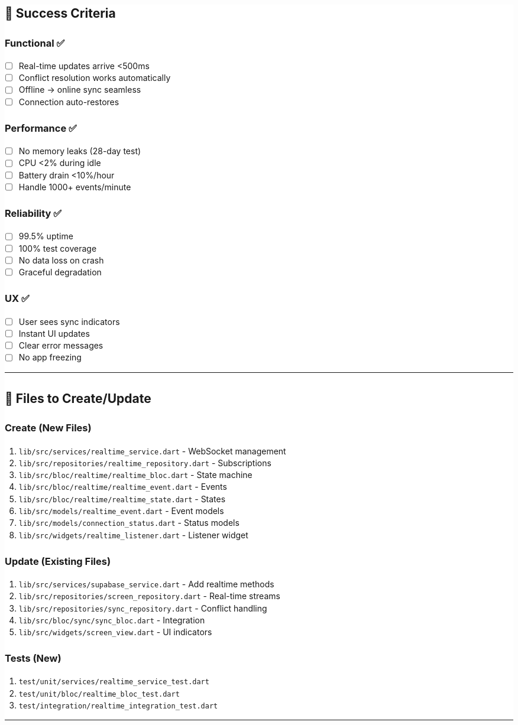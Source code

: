 ## 🎯 Success Criteria

### Functional ✅
- [ ] Real-time updates arrive <500ms
- [ ] Conflict resolution works automatically
- [ ] Offline → online sync seamless
- [ ] Connection auto-restores

### Performance ✅
- [ ] No memory leaks (28-day test)
- [ ] CPU <2% during idle
- [ ] Battery drain <10%/hour
- [ ] Handle 1000+ events/minute

### Reliability ✅
- [ ] 99.5% uptime
- [ ] 100% test coverage
- [ ] No data loss on crash
- [ ] Graceful degradation

### UX ✅
- [ ] User sees sync indicators
- [ ] Instant UI updates
- [ ] Clear error messages
- [ ] No app freezing

---

## 📁 Files to Create/Update

### Create (New Files)
1. `lib/src/services/realtime_service.dart` - WebSocket management
2. `lib/src/repositories/realtime_repository.dart` - Subscriptions
3. `lib/src/bloc/realtime/realtime_bloc.dart` - State machine
4. `lib/src/bloc/realtime/realtime_event.dart` - Events
5. `lib/src/bloc/realtime/realtime_state.dart` - States
6. `lib/src/models/realtime_event.dart` - Event models
7. `lib/src/models/connection_status.dart` - Status models
8. `lib/src/widgets/realtime_listener.dart` - Listener widget

### Update (Existing Files)
1. `lib/src/services/supabase_service.dart` - Add realtime methods
2. `lib/src/repositories/screen_repository.dart` - Real-time streams
3. `lib/src/repositories/sync_repository.dart` - Conflict handling
4. `lib/src/bloc/sync/sync_bloc.dart` - Integration
5. `lib/src/widgets/screen_view.dart` - UI indicators

### Tests (New)
1. `test/unit/services/realtime_service_test.dart`
2. `test/unit/bloc/realtime_bloc_test.dart`
3. `test/integration/realtime_integration_test.dart`

---